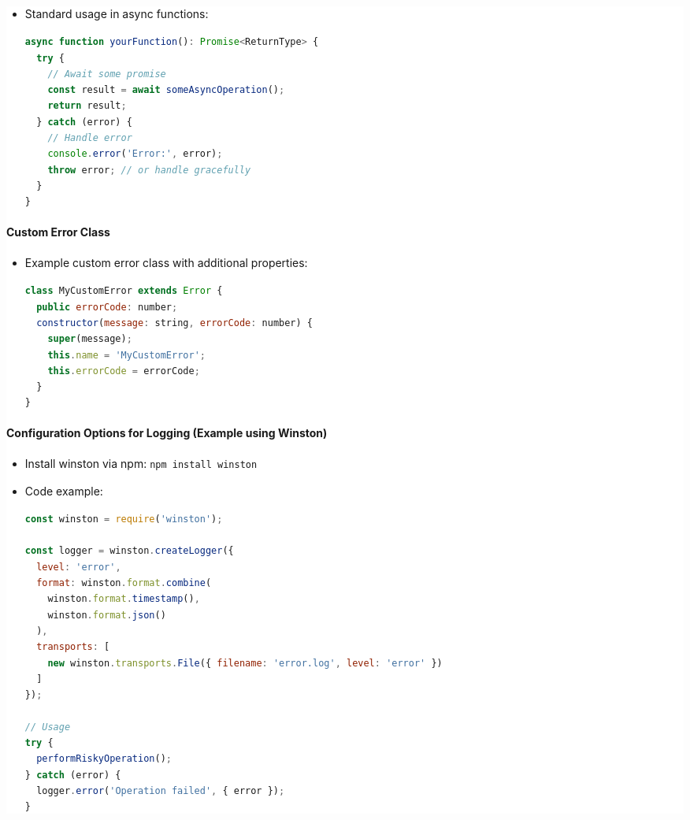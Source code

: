 - Standard usage in async functions:
  ```js
  async function yourFunction(): Promise<ReturnType> {
    try {
      // Await some promise
      const result = await someAsyncOperation();
      return result;
    } catch (error) {
      // Handle error
      console.error('Error:', error);
      throw error; // or handle gracefully
    }
  }
  ```

#### Custom Error Class

- Example custom error class with additional properties:
  ```js
  class MyCustomError extends Error {
    public errorCode: number;
    constructor(message: string, errorCode: number) {
      super(message);
      this.name = 'MyCustomError';
      this.errorCode = errorCode;
    }
  }
  ```

#### Configuration Options for Logging (Example using Winston)

- Install winston via npm: `npm install winston`

- Code example:
  ```js
  const winston = require('winston');
  
  const logger = winston.createLogger({
    level: 'error',
    format: winston.format.combine(
      winston.format.timestamp(),
      winston.format.json()
    ),
    transports: [
      new winston.transports.File({ filename: 'error.log', level: 'error' })
    ]
  });

  // Usage
  try {
    performRiskyOperation();
  } catch (error) {
    logger.error('Operation failed', { error });
  }
  ```
